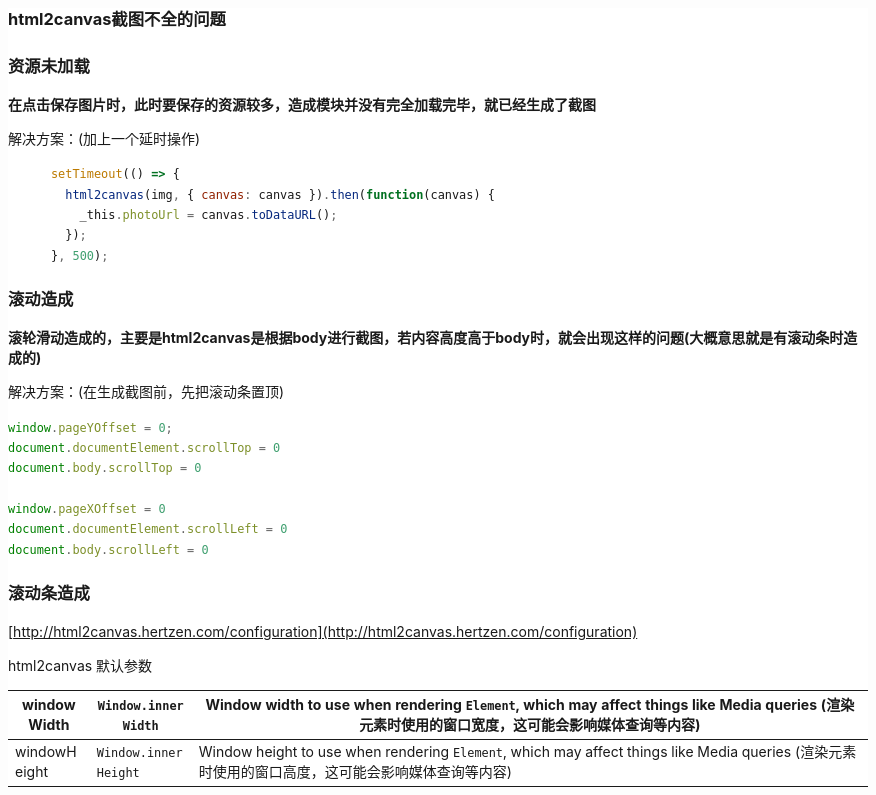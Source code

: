 



### html2canvas截图不全的问题



### 资源未加载

**在点击保存图片时，此时要保存的资源较多，造成模块并没有完全加载完毕，就已经生成了截图**



解决方案：(加上一个延时操作)



```js
      setTimeout(() => {
        html2canvas(img, { canvas: canvas }).then(function(canvas) {
          _this.photoUrl = canvas.toDataURL();
        });
      }, 500);
```



### 滚动造成



**滚轮滑动造成的，主要是html2canvas是根据body进行截图，若内容高度高于body时，就会出现这样的问题(大概意思就是有滚动条时造成的)**



解决方案：(在生成截图前，先把滚动条置顶)



```js
window.pageYOffset = 0;
document.documentElement.scrollTop = 0
document.body.scrollTop = 0

window.pageXOffset = 0
document.documentElement.scrollLeft = 0
document.body.scrollLeft = 0
```





### 滚动条造成

[http://html2canvas.hertzen.com/configuration](http://html2canvas.hertzen.com/configuration)



html2canvas 默认参数

| windowWidth  | `Window.innerWidth`  | Window width to use when rendering `Element`, which may affect things like Media queries (渲染元素时使用的窗口宽度，这可能会影响媒体查询等内容) |
| ------------ | -------------------- | ------------------------------------------------------------ |
| windowHeight | `Window.innerHeight` | Window height to use when rendering `Element`, which may affect things like Media queries (渲染元素时使用的窗口高度，这可能会影响媒体查询等内容) |
